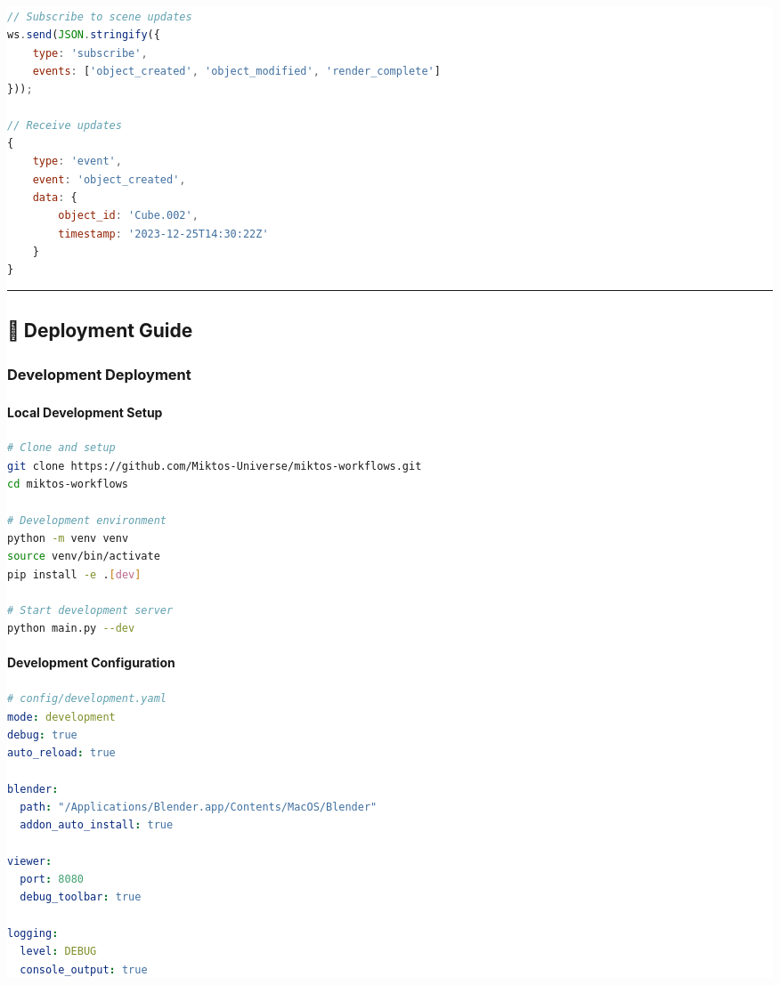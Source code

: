 ```javascript
// Subscribe to scene updates
ws.send(JSON.stringify({
    type: 'subscribe',
    events: ['object_created', 'object_modified', 'render_complete']
}));

// Receive updates
{
    type: 'event',
    event: 'object_created',
    data: {
        object_id: 'Cube.002',
        timestamp: '2023-12-25T14:30:22Z'
    }
}
```

---

## 🚀 Deployment Guide

### Development Deployment

#### Local Development Setup

```bash
# Clone and setup
git clone https://github.com/Miktos-Universe/miktos-workflows.git
cd miktos-workflows

# Development environment
python -m venv venv
source venv/bin/activate
pip install -e .[dev]

# Start development server
python main.py --dev
```

#### Development Configuration

```yaml
# config/development.yaml
mode: development
debug: true
auto_reload: true

blender:
  path: "/Applications/Blender.app/Contents/MacOS/Blender"
  addon_auto_install: true

viewer:
  port: 8080
  debug_toolbar: true

logging:
  level: DEBUG
  console_output: true
```
